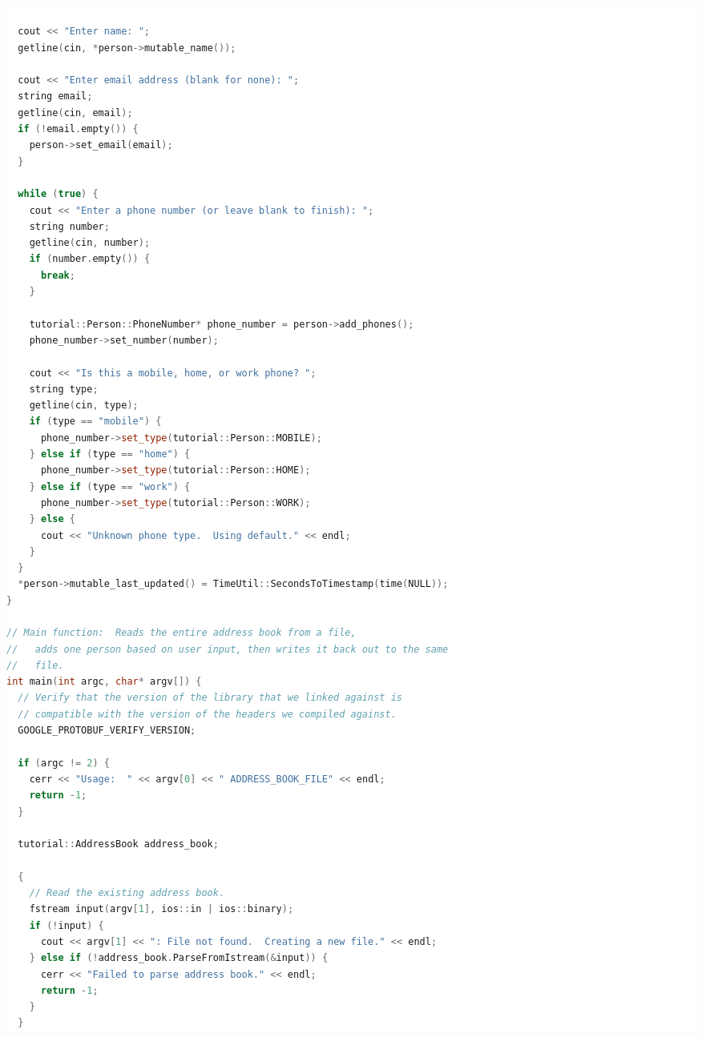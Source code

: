 ```cpp

  cout << "Enter name: ";
  getline(cin, *person->mutable_name());

  cout << "Enter email address (blank for none): ";
  string email;
  getline(cin, email);
  if (!email.empty()) {
    person->set_email(email);
  }

  while (true) {
    cout << "Enter a phone number (or leave blank to finish): ";
    string number;
    getline(cin, number);
    if (number.empty()) {
      break;
    }

    tutorial::Person::PhoneNumber* phone_number = person->add_phones();
    phone_number->set_number(number);

    cout << "Is this a mobile, home, or work phone? ";
    string type;
    getline(cin, type);
    if (type == "mobile") {
      phone_number->set_type(tutorial::Person::MOBILE);
    } else if (type == "home") {
      phone_number->set_type(tutorial::Person::HOME);
    } else if (type == "work") {
      phone_number->set_type(tutorial::Person::WORK);
    } else {
      cout << "Unknown phone type.  Using default." << endl;
    }
  }
  *person->mutable_last_updated() = TimeUtil::SecondsToTimestamp(time(NULL));
}

// Main function:  Reads the entire address book from a file,
//   adds one person based on user input, then writes it back out to the same
//   file.
int main(int argc, char* argv[]) {
  // Verify that the version of the library that we linked against is
  // compatible with the version of the headers we compiled against.
  GOOGLE_PROTOBUF_VERIFY_VERSION;

  if (argc != 2) {
    cerr << "Usage:  " << argv[0] << " ADDRESS_BOOK_FILE" << endl;
    return -1;
  }

  tutorial::AddressBook address_book;

  {
    // Read the existing address book.
    fstream input(argv[1], ios::in | ios::binary);
    if (!input) {
      cout << argv[1] << ": File not found.  Creating a new file." << endl;
    } else if (!address_book.ParseFromIstream(&input)) {
      cerr << "Failed to parse address book." << endl;
      return -1;
    }
  }
```